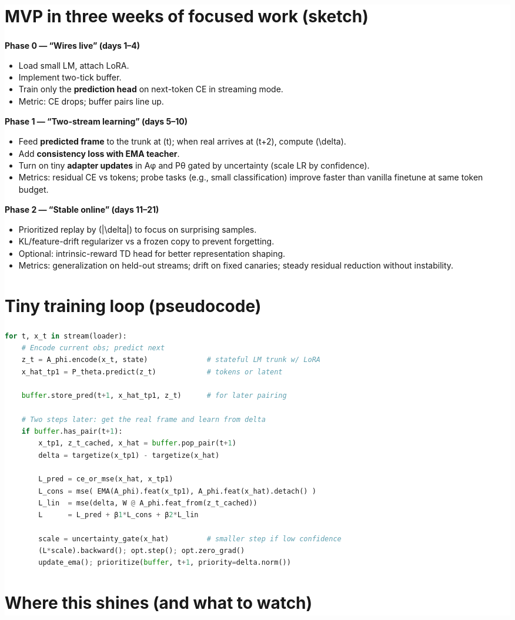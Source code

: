 # MVP in three weeks of focused work (sketch)

**Phase 0 — “Wires live” (days 1–4)**

* Load small LM, attach LoRA.
* Implement two-tick buffer.
* Train only the **prediction head** on next-token CE in streaming mode.
* Metric: CE drops; buffer pairs line up.

**Phase 1 — “Two-stream learning” (days 5–10)**

* Feed **predicted frame** to the trunk at (t); when real arrives at (t+2), compute (\delta).
* Add **consistency loss with EMA teacher**.
* Turn on tiny **adapter updates** in Aφ and Pθ gated by uncertainty (scale LR by confidence).
* Metrics: residual CE vs tokens; probe tasks (e.g., small classification) improve faster than vanilla finetune at same token budget.

**Phase 2 — “Stable online” (days 11–21)**

* Prioritized replay by (|\delta|) to focus on surprising samples.
* KL/feature-drift regularizer vs a frozen copy to prevent forgetting.
* Optional: intrinsic-reward TD head for better representation shaping.
* Metrics: generalization on held-out streams; drift on fixed canaries; steady residual reduction without instability.

# Tiny training loop (pseudocode)

```python
for t, x_t in stream(loader):
    # Encode current obs; predict next
    z_t = A_phi.encode(x_t, state)              # stateful LM trunk w/ LoRA
    x_hat_tp1 = P_theta.predict(z_t)            # tokens or latent

    buffer.store_pred(t+1, x_hat_tp1, z_t)      # for later pairing

    # Two steps later: get the real frame and learn from delta
    if buffer.has_pair(t+1):
        x_tp1, z_t_cached, x_hat = buffer.pop_pair(t+1)
        delta = targetize(x_tp1) - targetize(x_hat)

        L_pred = ce_or_mse(x_hat, x_tp1)
        L_cons = mse( EMA(A_phi).feat(x_tp1), A_phi.feat(x_hat).detach() )
        L_lin  = mse(delta, W @ A_phi.feat_from(z_t_cached))
        L      = L_pred + β1*L_cons + β2*L_lin

        scale = uncertainty_gate(x_hat)         # smaller step if low confidence
        (L*scale).backward(); opt.step(); opt.zero_grad()
        update_ema(); prioritize(buffer, t+1, priority=delta.norm())
```

# Where this shines (and what to watch)
